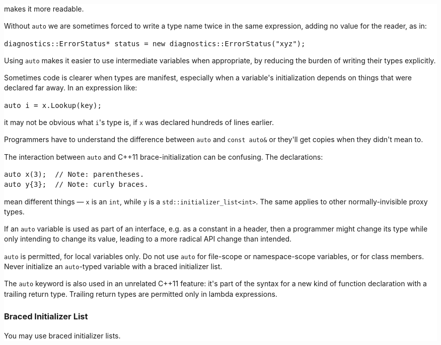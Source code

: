 makes it more readable.

Without `auto` we are sometimes forced to write a type name twice in the same expression, adding no value for the reader, as in:

<pre>diagnostics::ErrorStatus* status = new diagnostics::ErrorStatus("xyz");
</pre>

Using `auto` makes it easier to use intermediate variables when appropriate, by reducing the burden of writing their types explicitly.

<div class="cons">

Sometimes code is clearer when types are manifest, especially when a variable's initialization depends on things that were declared far away. In an expression like:

<pre>auto i = x.Lookup(key);
</pre>

it may not be obvious what `i`'s type is, if `x` was declared hundreds of lines earlier.

Programmers have to understand the difference between `auto` and `const auto&` or they'll get copies when they didn't mean to.

The interaction between `auto` and C++11 brace-initialization can be confusing. The declarations:

<pre>auto x(3);  // Note: parentheses.
auto y{3};  // Note: curly braces.
</pre>

mean different things — `x` is an `int`, while `y` is a `std::initializer_list<int>`. The same applies to other normally-invisible proxy types.

If an `auto` variable is used as part of an interface, e.g. as a constant in a header, then a programmer might change its type while only intending to change its value, leading to a more radical API change than intended.

</div>

<div class="decision">

`auto` is permitted, for local variables only. Do not use `auto` for file-scope or namespace-scope variables, or for class members. Never initialize an `auto`-typed variable with a braced initializer list.

The `auto` keyword is also used in an unrelated C++11 feature: it's part of the syntax for a new kind of function declaration with a trailing return type. Trailing return types are permitted only in lambda expressions.

</div>

</div>

### Braced Initializer List

<div class="summary">

You may use braced initializer lists.

</div>
